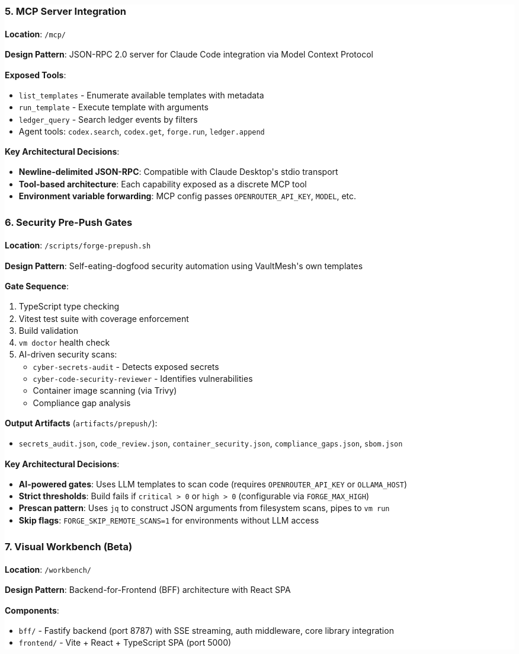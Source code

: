 ### 5. MCP Server Integration

**Location**: `/mcp/`

**Design Pattern**: JSON-RPC 2.0 server for Claude Code integration via Model Context Protocol

**Exposed Tools**:
- `list_templates` - Enumerate available templates with metadata
- `run_template` - Execute template with arguments
- `ledger_query` - Search ledger events by filters
- Agent tools: `codex.search`, `codex.get`, `forge.run`, `ledger.append`

**Key Architectural Decisions**:
- **Newline-delimited JSON-RPC**: Compatible with Claude Desktop's stdio transport
- **Tool-based architecture**: Each capability exposed as a discrete MCP tool
- **Environment variable forwarding**: MCP config passes `OPENROUTER_API_KEY`, `MODEL`, etc.

### 6. Security Pre-Push Gates

**Location**: `/scripts/forge-prepush.sh`

**Design Pattern**: Self-eating-dogfood security automation using VaultMesh's own templates

**Gate Sequence**:
1. TypeScript type checking
2. Vitest test suite with coverage enforcement
3. Build validation
4. `vm doctor` health check
5. AI-driven security scans:
   - `cyber-secrets-audit` - Detects exposed secrets
   - `cyber-code-security-reviewer` - Identifies vulnerabilities
   - Container image scanning (via Trivy)
   - Compliance gap analysis

**Output Artifacts** (`artifacts/prepush/`):
- `secrets_audit.json`, `code_review.json`, `container_security.json`, `compliance_gaps.json`, `sbom.json`

**Key Architectural Decisions**:
- **AI-powered gates**: Uses LLM templates to scan code (requires `OPENROUTER_API_KEY` or `OLLAMA_HOST`)
- **Strict thresholds**: Build fails if `critical > 0` or `high > 0` (configurable via `FORGE_MAX_HIGH`)
- **Prescan pattern**: Uses `jq` to construct JSON arguments from filesystem scans, pipes to `vm run`
- **Skip flags**: `FORGE_SKIP_REMOTE_SCANS=1` for environments without LLM access

### 7. Visual Workbench (Beta)

**Location**: `/workbench/`

**Design Pattern**: Backend-for-Frontend (BFF) architecture with React SPA

**Components**:
- `bff/` - Fastify backend (port 8787) with SSE streaming, auth middleware, core library integration
- `frontend/` - Vite + React + TypeScript SPA (port 5000)
